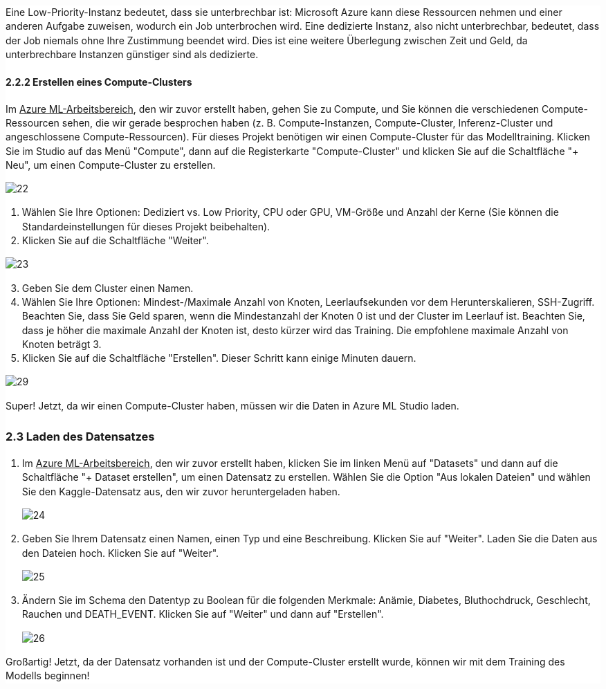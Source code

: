 Eine Low-Priority-Instanz bedeutet, dass sie unterbrechbar ist: Microsoft Azure kann diese Ressourcen nehmen und einer anderen Aufgabe zuweisen, wodurch ein Job unterbrochen wird. Eine dedizierte Instanz, also nicht unterbrechbar, bedeutet, dass der Job niemals ohne Ihre Zustimmung beendet wird. Dies ist eine weitere Überlegung zwischen Zeit und Geld, da unterbrechbare Instanzen günstiger sind als dedizierte.

#### 2.2.2 Erstellen eines Compute-Clusters

Im [Azure ML-Arbeitsbereich](https://ml.azure.com/), den wir zuvor erstellt haben, gehen Sie zu Compute, und Sie können die verschiedenen Compute-Ressourcen sehen, die wir gerade besprochen haben (z. B. Compute-Instanzen, Compute-Cluster, Inferenz-Cluster und angeschlossene Compute-Ressourcen). Für dieses Projekt benötigen wir einen Compute-Cluster für das Modelltraining. Klicken Sie im Studio auf das Menü "Compute", dann auf die Registerkarte "Compute-Cluster" und klicken Sie auf die Schaltfläche "+ Neu", um einen Compute-Cluster zu erstellen.

![22](../../../../5-Data-Science-In-Cloud/18-Low-Code/images/cluster-1.PNG)

1. Wählen Sie Ihre Optionen: Dediziert vs. Low Priority, CPU oder GPU, VM-Größe und Anzahl der Kerne (Sie können die Standardeinstellungen für dieses Projekt beibehalten).
2. Klicken Sie auf die Schaltfläche "Weiter".

![23](../../../../5-Data-Science-In-Cloud/18-Low-Code/images/cluster-2.PNG)

3. Geben Sie dem Cluster einen Namen.
4. Wählen Sie Ihre Optionen: Mindest-/Maximale Anzahl von Knoten, Leerlaufsekunden vor dem Herunterskalieren, SSH-Zugriff. Beachten Sie, dass Sie Geld sparen, wenn die Mindestanzahl der Knoten 0 ist und der Cluster im Leerlauf ist. Beachten Sie, dass je höher die maximale Anzahl der Knoten ist, desto kürzer wird das Training. Die empfohlene maximale Anzahl von Knoten beträgt 3.  
5. Klicken Sie auf die Schaltfläche "Erstellen". Dieser Schritt kann einige Minuten dauern.

![29](../../../../5-Data-Science-In-Cloud/18-Low-Code/images/cluster-3.PNG)

Super! Jetzt, da wir einen Compute-Cluster haben, müssen wir die Daten in Azure ML Studio laden.

### 2.3 Laden des Datensatzes

1. Im [Azure ML-Arbeitsbereich](https://ml.azure.com/), den wir zuvor erstellt haben, klicken Sie im linken Menü auf "Datasets" und dann auf die Schaltfläche "+ Dataset erstellen", um einen Datensatz zu erstellen. Wählen Sie die Option "Aus lokalen Dateien" und wählen Sie den Kaggle-Datensatz aus, den wir zuvor heruntergeladen haben.
   
   ![24](../../../../5-Data-Science-In-Cloud/18-Low-Code/images/dataset-1.PNG)

2. Geben Sie Ihrem Datensatz einen Namen, einen Typ und eine Beschreibung. Klicken Sie auf "Weiter". Laden Sie die Daten aus den Dateien hoch. Klicken Sie auf "Weiter".
   
   ![25](../../../../5-Data-Science-In-Cloud/18-Low-Code/images/dataset-2.PNG)

3. Ändern Sie im Schema den Datentyp zu Boolean für die folgenden Merkmale: Anämie, Diabetes, Bluthochdruck, Geschlecht, Rauchen und DEATH_EVENT. Klicken Sie auf "Weiter" und dann auf "Erstellen".
   
   ![26](../../../../5-Data-Science-In-Cloud/18-Low-Code/images/dataset-3.PNG)

Großartig! Jetzt, da der Datensatz vorhanden ist und der Compute-Cluster erstellt wurde, können wir mit dem Training des Modells beginnen!
